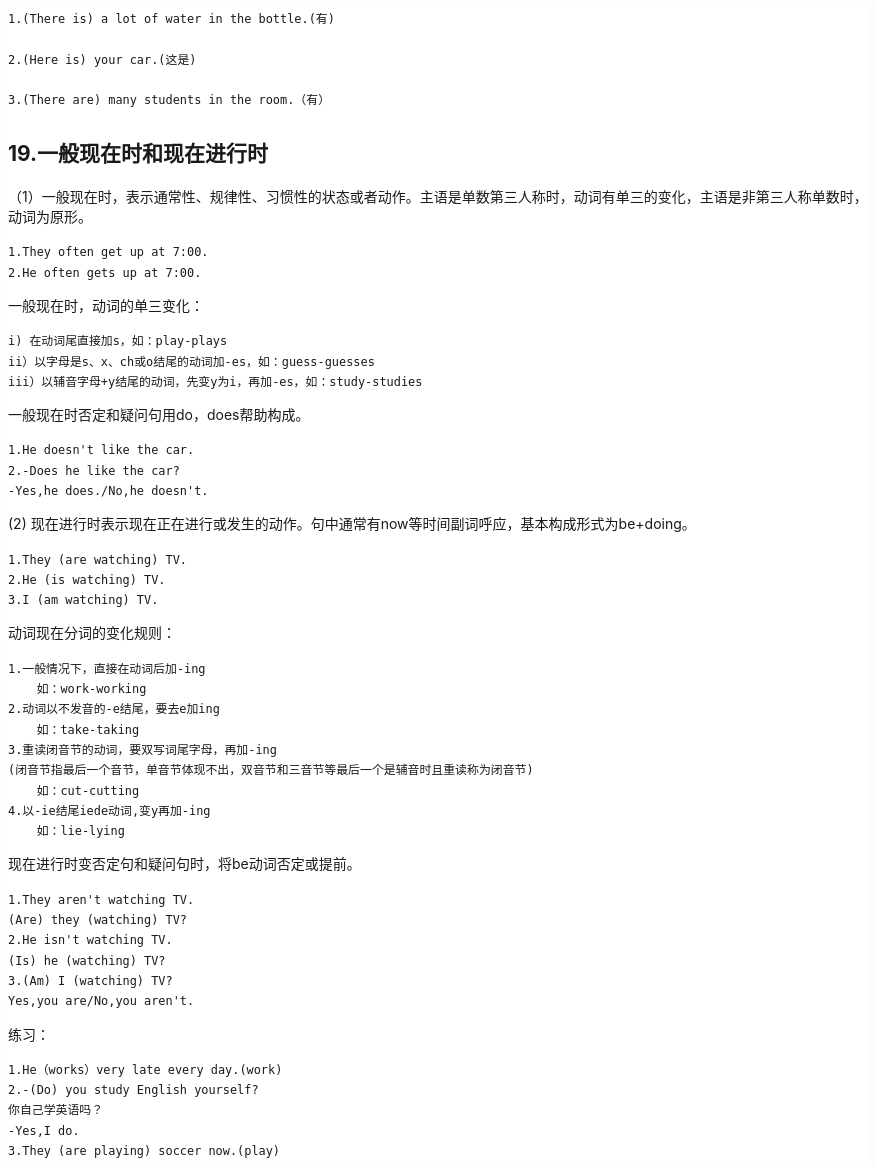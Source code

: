 	1.(There is) a lot of water in the bottle.(有)
	
	2.(Here is) your car.(这是)
	
	3.(There are) many students in the room.（有）

## 19.一般现在时和现在进行时 ##

（1）一般现在时，表示通常性、规律性、习惯性的状态或者动作。主语是单数第三人称时，动词有单三的变化，主语是非第三人称单数时，动词为原形。

	1.They often get up at 7:00.
	2.He often gets up at 7:00.

一般现在时，动词的单三变化：

	i) 在动词尾直接加s，如：play-plays
	ii）以字母是s、x、ch或o结尾的动词加-es，如：guess-guesses
	iii）以辅音字母+y结尾的动词，先变y为i，再加-es，如：study-studies

一般现在时否定和疑问句用do，does帮助构成。

	1.He doesn't like the car.
	2.-Does he like the car?
	-Yes,he does./No,he doesn't.

(2) 现在进行时表示现在正在进行或发生的动作。句中通常有now等时间副词呼应，基本构成形式为be+doing。

	1.They (are watching) TV.
	2.He (is watching) TV.
	3.I (am watching) TV.


动词现在分词的变化规则：

	1.一般情况下，直接在动词后加-ing
		如：work-working
	2.动词以不发音的-e结尾，要去e加ing
		如：take-taking
	3.重读闭音节的动词，要双写词尾字母，再加-ing
	(闭音节指最后一个音节，单音节体现不出，双音节和三音节等最后一个是辅音时且重读称为闭音节)
		如：cut-cutting
	4.以-ie结尾iede动词,变y再加-ing
		如：lie-lying

现在进行时变否定句和疑问句时，将be动词否定或提前。

	1.They aren't watching TV.
	(Are) they (watching) TV?
	2.He isn't watching TV.
	(Is) he (watching) TV?
	3.(Am) I (watching) TV?
	Yes,you are/No,you aren't.

练习：

	1.He（works）very late every day.(work)
	2.-(Do) you study English yourself?
	你自己学英语吗？
	-Yes,I do.
	3.They (are playing) soccer now.(play)
